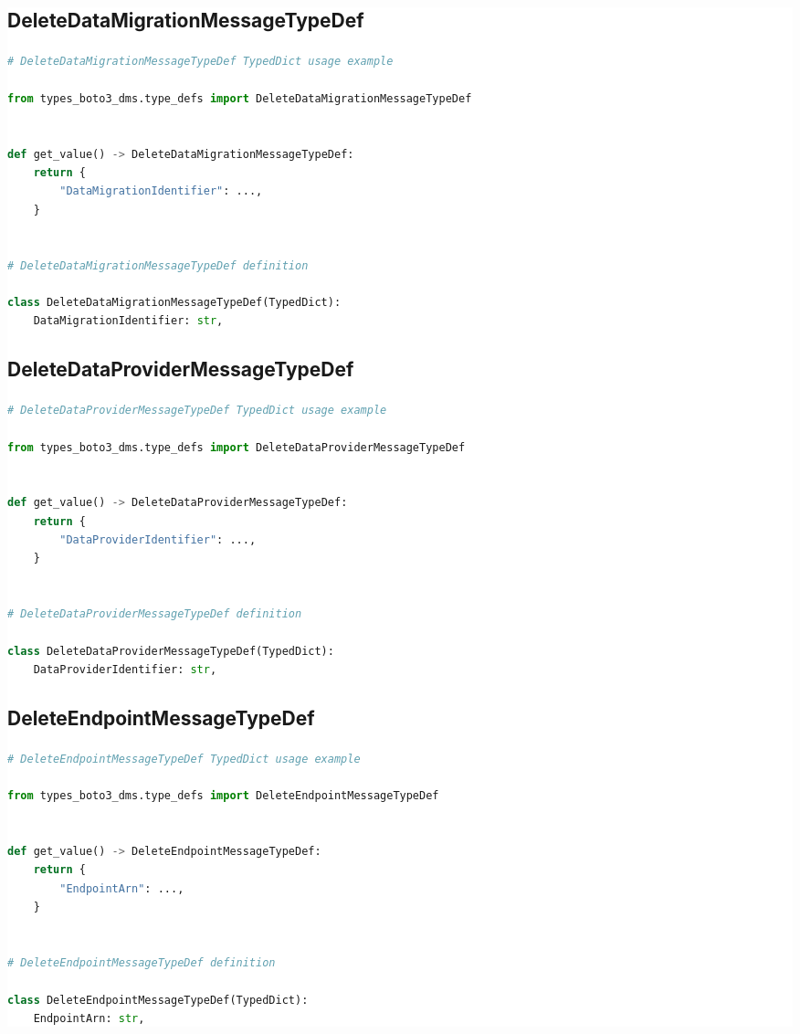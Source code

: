```python
```


## DeleteDataMigrationMessageTypeDef

```python
# DeleteDataMigrationMessageTypeDef TypedDict usage example

from types_boto3_dms.type_defs import DeleteDataMigrationMessageTypeDef


def get_value() -> DeleteDataMigrationMessageTypeDef:
    return {
        "DataMigrationIdentifier": ...,
    }


# DeleteDataMigrationMessageTypeDef definition

class DeleteDataMigrationMessageTypeDef(TypedDict):
    DataMigrationIdentifier: str,
```


## DeleteDataProviderMessageTypeDef

```python
# DeleteDataProviderMessageTypeDef TypedDict usage example

from types_boto3_dms.type_defs import DeleteDataProviderMessageTypeDef


def get_value() -> DeleteDataProviderMessageTypeDef:
    return {
        "DataProviderIdentifier": ...,
    }


# DeleteDataProviderMessageTypeDef definition

class DeleteDataProviderMessageTypeDef(TypedDict):
    DataProviderIdentifier: str,
```


## DeleteEndpointMessageTypeDef

```python
# DeleteEndpointMessageTypeDef TypedDict usage example

from types_boto3_dms.type_defs import DeleteEndpointMessageTypeDef


def get_value() -> DeleteEndpointMessageTypeDef:
    return {
        "EndpointArn": ...,
    }


# DeleteEndpointMessageTypeDef definition

class DeleteEndpointMessageTypeDef(TypedDict):
    EndpointArn: str,
```
